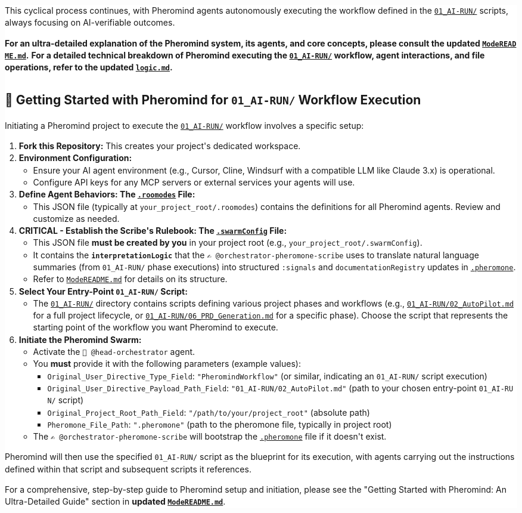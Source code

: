 This cyclical process continues, with Pheromind agents autonomously executing the workflow defined in the [`01_AI-RUN/`](01_AI-RUN/) scripts, always focusing on AI-verifiable outcomes.

**For an ultra-detailed explanation of the Pheromind system, its agents, and core concepts, please consult the updated [`ModeREADME.md`](./ModeREADME.md:1).**
**For a detailed technical breakdown of Pheromind executing the [`01_AI-RUN/`](01_AI-RUN/) workflow, agent interactions, and file operations, refer to the updated [`logic.md`](./logic.md:1).**

## 🚀 Getting Started with Pheromind for `01_AI-RUN/` Workflow Execution

Initiating a Pheromind project to execute the [`01_AI-RUN/`](01_AI-RUN/) workflow involves a specific setup:

1.  **Fork this Repository:** This creates your project's dedicated workspace.
2.  **Environment Configuration:**
    *   Ensure your AI agent environment (e.g., Cursor, Cline, Windsurf with a compatible LLM like Claude 3.x) is operational.
    *   Configure API keys for any MCP servers or external services your agents will use.
3.  **Define Agent Behaviors: The [`.roomodes`](./.roomodes:1) File:**
    *   This JSON file (typically at `your_project_root/.roomodes`) contains the definitions for all Pheromind agents. Review and customize as needed.
4.  **CRITICAL - Establish the Scribe's Rulebook: The [`.swarmConfig`](./.swarmConfig:1) File:**
    *   This JSON file **must be created by you** in your project root (e.g., `your_project_root/.swarmConfig`).
    *   It contains the **`interpretationLogic`** that the `✍️ @orchestrator-pheromone-scribe` uses to translate natural language summaries (from `01_AI-RUN/` phase executions) into structured `:signals` and `documentationRegistry` updates in [`.pheromone`](.pheromone:1).
    *   Refer to [`ModeREADME.md`](./ModeREADME.md:1) for details on its structure.
5.  **Select Your Entry-Point `01_AI-RUN/` Script:**
    *   The [`01_AI-RUN/`](01_AI-RUN/) directory contains scripts defining various project phases and workflows (e.g., [`01_AI-RUN/02_AutoPilot.md`](01_AI-RUN/02_AutoPilot.md:1) for a full project lifecycle, or [`01_AI-RUN/06_PRD_Generation.md`](01_AI-RUN/06_PRD_Generation.md:1) for a specific phase). Choose the script that represents the starting point of the workflow you want Pheromind to execute.
6.  **Initiate the Pheromind Swarm:**
    *   Activate the `🎩 @head-orchestrator` agent.
    *   You **must** provide it with the following parameters (example values):
        *   `Original_User_Directive_Type_Field`: `"PheromindWorkflow"` (or similar, indicating an `01_AI-RUN/` script execution)
        *   `Original_User_Directive_Payload_Path_Field`: `"01_AI-RUN/02_AutoPilot.md"` (path to your chosen entry-point `01_AI-RUN/` script)
        *   `Original_Project_Root_Path_Field`: `"/path/to/your/project_root"` (absolute path)
        *   `Pheromone_File_Path`: `".pheromone"` (path to the pheromone file, typically in project root)
    *   The `✍️ @orchestrator-pheromone-scribe` will bootstrap the [`.pheromone`](.pheromone:1) file if it doesn't exist.

Pheromind will then use the specified `01_AI-RUN/` script as the blueprint for its execution, with agents carrying out the instructions defined within that script and subsequent scripts it references.

For a comprehensive, step-by-step guide to Pheromind setup and initiation, please see the "Getting Started with Pheromind: An Ultra-Detailed Guide" section in **updated [`ModeREADME.md`](./ModeREADME.md:1)**.
